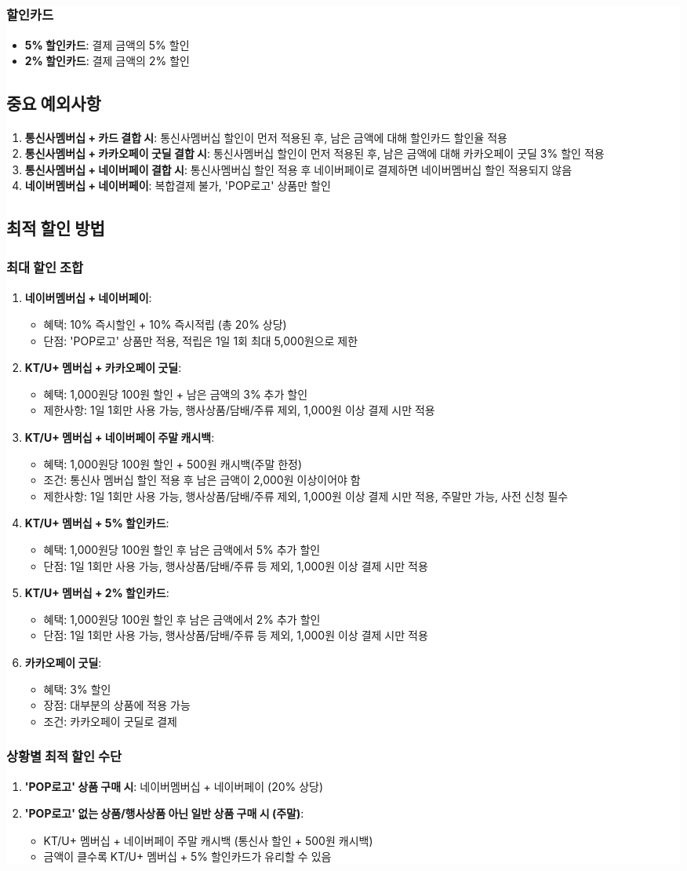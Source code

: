 ### 할인카드

- **5% 할인카드**: 결제 금액의 5% 할인
- **2% 할인카드**: 결제 금액의 2% 할인

## 중요 예외사항

1. **통신사멤버십 + 카드 결합 시**: 통신사멤버십 할인이 먼저 적용된 후, 남은 금액에 대해 할인카드 할인율 적용
2. **통신사멤버십 + 카카오페이 굿딜 결합 시**: 통신사멤버십 할인이 먼저 적용된 후, 남은 금액에 대해 카카오페이 굿딜 3% 할인 적용
3. **통신사멤버십 + 네이버페이 결합 시**: 통신사멤버십 할인 적용 후 네이버페이로 결제하면 네이버멤버십 할인 적용되지 않음
4. **네이버멤버십 + 네이버페이**: 복합결제 불가, 'POP로고' 상품만 할인

## 최적 할인 방법

### 최대 할인 조합

1. **네이버멤버십 + 네이버페이**:

   - 혜택: 10% 즉시할인 + 10% 즉시적립 (총 20% 상당)
   - 단점: 'POP로고' 상품만 적용, 적립은 1일 1회 최대 5,000원으로 제한

2. **KT/U+ 멤버십 + 카카오페이 굿딜**:

   - 혜택: 1,000원당 100원 할인 + 남은 금액의 3% 추가 할인
   - 제한사항: 1일 1회만 사용 가능, 행사상품/담배/주류 제외, 1,000원 이상 결제 시만 적용

3. **KT/U+ 멤버십 + 네이버페이 주말 캐시백**:

   - 혜택: 1,000원당 100원 할인 + 500원 캐시백(주말 한정)
   - 조건: 통신사 멤버십 할인 적용 후 남은 금액이 2,000원 이상이어야 함
   - 제한사항: 1일 1회만 사용 가능, 행사상품/담배/주류 제외, 1,000원 이상 결제 시만 적용, 주말만 가능, 사전 신청 필수

4. **KT/U+ 멤버십 + 5% 할인카드**:

   - 혜택: 1,000원당 100원 할인 후 남은 금액에서 5% 추가 할인
   - 단점: 1일 1회만 사용 가능, 행사상품/담배/주류 등 제외, 1,000원 이상 결제 시만 적용

5. **KT/U+ 멤버십 + 2% 할인카드**:

   - 혜택: 1,000원당 100원 할인 후 남은 금액에서 2% 추가 할인
   - 단점: 1일 1회만 사용 가능, 행사상품/담배/주류 등 제외, 1,000원 이상 결제 시만 적용

6. **카카오페이 굿딜**:
   - 혜택: 3% 할인
   - 장점: 대부분의 상품에 적용 가능
   - 조건: 카카오페이 굿딜로 결제

### 상황별 최적 할인 수단

1. **'POP로고' 상품 구매 시**: 네이버멤버십 + 네이버페이 (20% 상당)

2. **'POP로고' 없는 상품/행사상품 아닌 일반 상품 구매 시 (주말)**:

   - KT/U+ 멤버십 + 네이버페이 주말 캐시백 (통신사 할인 + 500원 캐시백)
   - 금액이 클수록 KT/U+ 멤버십 + 5% 할인카드가 유리할 수 있음
